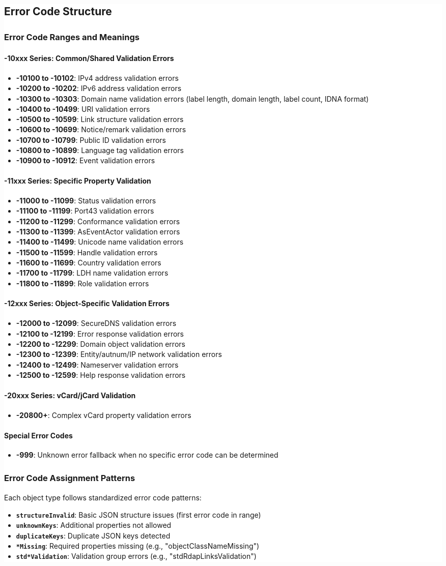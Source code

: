 ## Error Code Structure

### Error Code Ranges and Meanings

#### -10xxx Series: Common/Shared Validation Errors
- **-10100 to -10102**: IPv4 address validation errors
- **-10200 to -10202**: IPv6 address validation errors  
- **-10300 to -10303**: Domain name validation errors (label length, domain length, label count, IDNA format)
- **-10400 to -10499**: URI validation errors
- **-10500 to -10599**: Link structure validation errors
- **-10600 to -10699**: Notice/remark validation errors
- **-10700 to -10799**: Public ID validation errors
- **-10800 to -10899**: Language tag validation errors
- **-10900 to -10912**: Event validation errors

#### -11xxx Series: Specific Property Validation
- **-11000 to -11099**: Status validation errors
- **-11100 to -11199**: Port43 validation errors
- **-11200 to -11299**: Conformance validation errors
- **-11300 to -11399**: AsEventActor validation errors
- **-11400 to -11499**: Unicode name validation errors
- **-11500 to -11599**: Handle validation errors
- **-11600 to -11699**: Country validation errors
- **-11700 to -11799**: LDH name validation errors
- **-11800 to -11899**: Role validation errors

#### -12xxx Series: Object-Specific Validation Errors
- **-12000 to -12099**: SecureDNS validation errors
- **-12100 to -12199**: Error response validation errors
- **-12200 to -12299**: Domain object validation errors
- **-12300 to -12399**: Entity/autnum/IP network validation errors
- **-12400 to -12499**: Nameserver validation errors
- **-12500 to -12599**: Help response validation errors

#### -20xxx Series: vCard/jCard Validation
- **-20800+**: Complex vCard property validation errors

#### Special Error Codes
- **-999**: Unknown error fallback when no specific error code can be determined

### Error Code Assignment Patterns

Each object type follows standardized error code patterns:

- **`structureInvalid`**: Basic JSON structure issues (first error code in range)
- **`unknownKeys`**: Additional properties not allowed
- **`duplicateKeys`**: Duplicate JSON keys detected
- **`*Missing`**: Required properties missing (e.g., "objectClassNameMissing")
- **`std*Validation`**: Validation group errors (e.g., "stdRdapLinksValidation")
